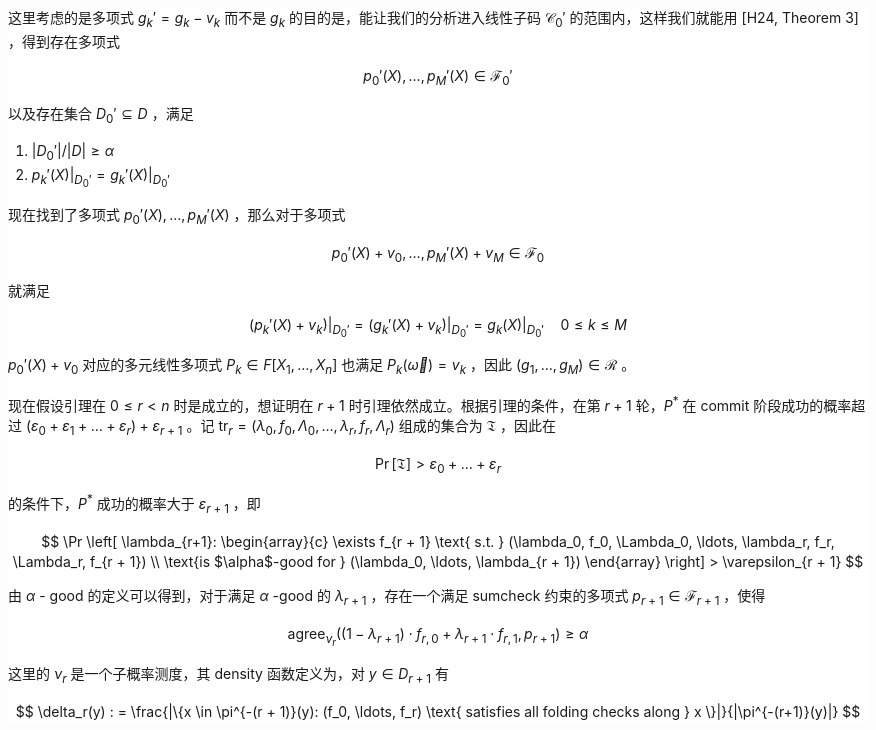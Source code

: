 这里考虑的是多项式  $g_k' = g_k - v_k$ 而不是 $g_k$ 的目的是，能让我们的分析进入线性子码 $\mathcal{C}_0'$ 的范围内，这样我们就能用 [H24, Theorem 3] ，得到存在多项式

$$
p_0'(X), \ldots, p_M'(X) \in \mathcal{F}_0'
$$

以及存在集合 $D_0' \subseteq D$ ，满足

1. $|D_0'|/|D| \ge \alpha$
2. $p_k'(X)|_{D_0'} = g_k'(X)|_{D_0'}$

现在找到了多项式 $p_0'(X), \ldots, p_M'(X)$ ，那么对于多项式

$$
p_0'(X) + v_0, \ldots, p_M'(X) + v_M \in \mathcal{F}_0
$$

就满足 

$$
(p_k'(X) + v_k)|_{D_0'} = (g_k'(X) + v_k)|_{D_0'} = g_k(X)|_{D_0'} \quad 0 \le k \le M
$$

$p_0'(X) + v_0$ 对应的多元线性多项式 $P_k \in F[X_1, \ldots, X_n]$ 也满足 $P_k(\vec{\omega}) = v_k$ ，因此 $(g_1, \ldots, g_M) \in \mathcal{R}$ 。

现在假设引理在 $0 \le r < n$ 时是成立的，想证明在 $r + 1$ 时引理依然成立。根据引理的条件，在第 $r + 1$ 轮，$P^*$ 在 commit 阶段成功的概率超过 $(\varepsilon_0 + \varepsilon_1 + \ldots + \varepsilon_r) + \varepsilon_{r + 1}$ 。记 $\mathrm{tr}_r = (\lambda_0, f_0, \Lambda_0, \ldots, \lambda_r, f_r, \Lambda_r)$ 组成的集合为 $\mathfrak{T}$ ，因此在 

$$
\operatorname{Pr}[\mathfrak{T}]>\varepsilon_0+\ldots+\varepsilon_r
$$

的条件下，$P^*$ 成功的概率大于 $\varepsilon_{r + 1}$ ，即

$$
\Pr \left[ \lambda_{r+1}: 
\begin{array}{c}
    \exists f_{r + 1} \text{  s.t.  } (\lambda_0, f_0, \Lambda_0, \ldots, \lambda_r, f_r, \Lambda_r, f_{r + 1}) \\
    \text{is $\alpha$-good for } (\lambda_0, \ldots, \lambda_{r + 1})
\end{array}
\right] > \varepsilon_{r + 1}
$$

由 $\alpha$ - good 的定义可以得到，对于满足 $\alpha$ -good 的 $\lambda_{r + 1}$ ，存在一个满足 sumcheck 约束的多项式 $p_{r + 1} \in \mathcal{F}_{r + 1}$ ，使得

$$
\mathrm{agree}_{\nu_r}((1 - \lambda_{r + 1}) \cdot f_{r,0} + \lambda_{r + 1} \cdot f_{r,1}, p_{r + 1}) \ge \alpha \tag{3}
$$

这里的 $\nu_r$ 是一个子概率测度，其 density 函数定义为，对 $y \in D_{r + 1}$ 有

$$
\delta_r(y) : = \frac{|\{x \in \pi^{-(r + 1)}(y): (f_0, \ldots, f_r) \text{ satisfies all folding checks along } x \}|}{|\pi^{-(r+1)}(y)|}
$$
